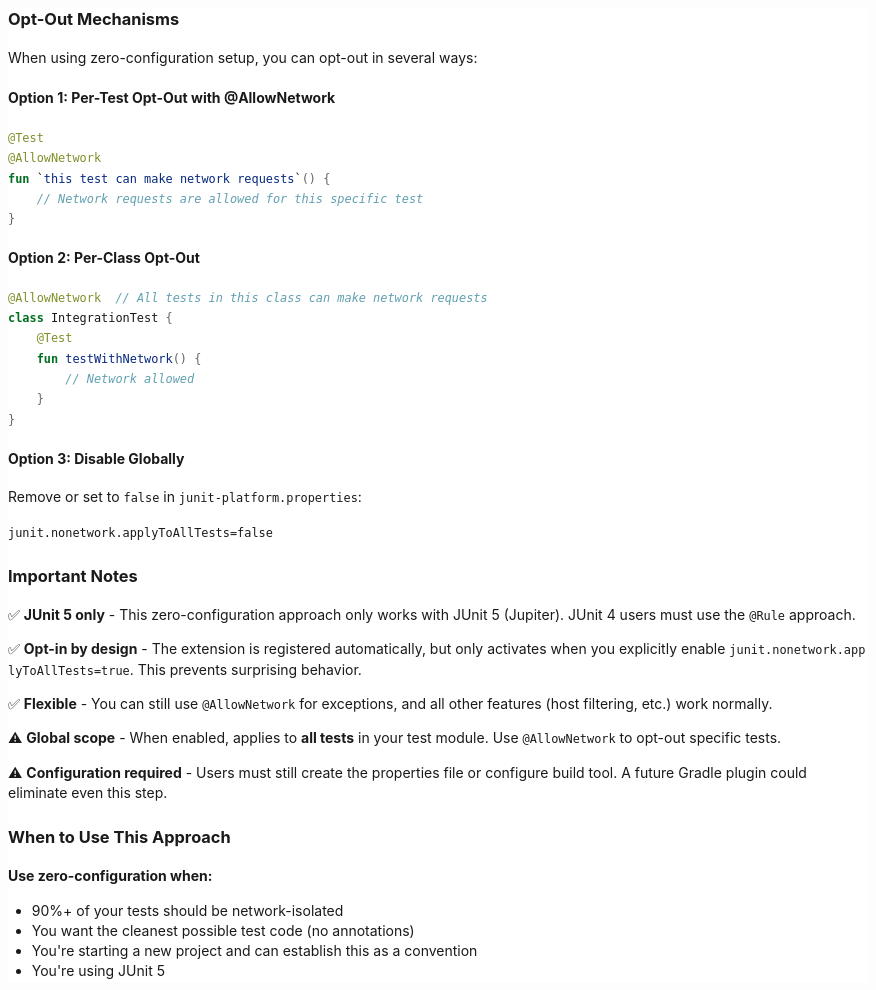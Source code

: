 ### Opt-Out Mechanisms

When using zero-configuration setup, you can opt-out in several ways:

#### Option 1: Per-Test Opt-Out with @AllowNetwork
```kotlin
@Test
@AllowNetwork
fun `this test can make network requests`() {
    // Network requests are allowed for this specific test
}
```

#### Option 2: Per-Class Opt-Out
```kotlin
@AllowNetwork  // All tests in this class can make network requests
class IntegrationTest {
    @Test
    fun testWithNetwork() {
        // Network allowed
    }
}
```

#### Option 3: Disable Globally
Remove or set to `false` in `junit-platform.properties`:
```properties
junit.nonetwork.applyToAllTests=false
```

### Important Notes

✅ **JUnit 5 only** - This zero-configuration approach only works with JUnit 5 (Jupiter). JUnit 4 users must use the `@Rule` approach.

✅ **Opt-in by design** - The extension is registered automatically, but only activates when you explicitly enable `junit.nonetwork.applyToAllTests=true`. This prevents surprising behavior.

✅ **Flexible** - You can still use `@AllowNetwork` for exceptions, and all other features (host filtering, etc.) work normally.

⚠️ **Global scope** - When enabled, applies to **all tests** in your test module. Use `@AllowNetwork` to opt-out specific tests.

⚠️ **Configuration required** - Users must still create the properties file or configure build tool. A future Gradle plugin could eliminate even this step.

### When to Use This Approach

**Use zero-configuration when:**
- 90%+ of your tests should be network-isolated
- You want the cleanest possible test code (no annotations)
- You're starting a new project and can establish this as a convention
- You're using JUnit 5
